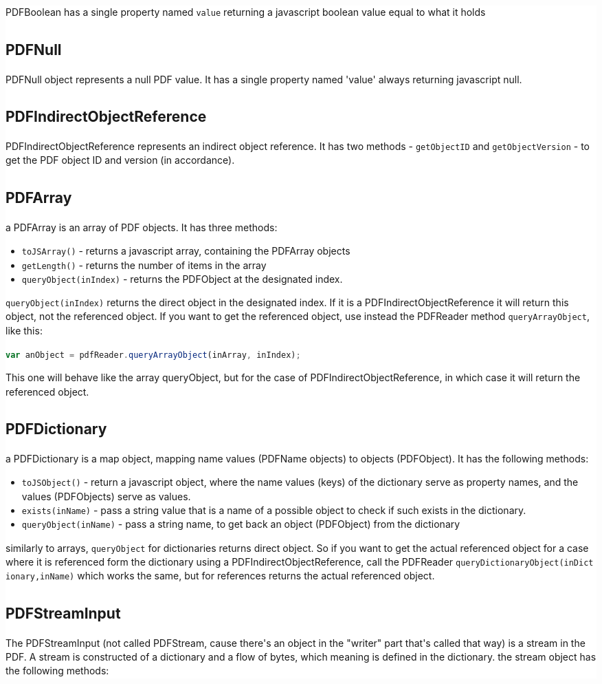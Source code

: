 PDFBoolean has a single property named `value` returning a javascript boolean value equal to what it holds

## PDFNull

PDFNull object represents a null PDF value. It has a single property named 'value' always returning javascript null.

## PDFIndirectObjectReference

PDFIndirectObjectReference represents an indirect object reference. It has two methods - `getObjectID` and `getObjectVersion` - to get the PDF object ID and version (in accordance).

## PDFArray

a PDFArray is an array of PDF objects. It has three methods:

- `toJSArray()` - returns a javascript array, containing the PDFArray objects
- `getLength()` - returns the number of items in the array
- `queryObject(inIndex)` - returns the PDFObject at the designated index.

`queryObject(inIndex)` returns the direct object in the designated index. If it is a PDFIndirectObjectReference it will return this object, not the referenced object.
If you want to get the referenced object, use instead the PDFReader method `queryArrayObject`, like this:

```javascript
var anObject = pdfReader.queryArrayObject(inArray, inIndex);
```

This one will behave like the array queryObject, but for the case of PDFIndirectObjectReference, in which case it will return the referenced object.

## PDFDictionary

a PDFDictionary is a map object, mapping name values (PDFName objects) to objects (PDFObject). It has the following methods:

- `toJSObject()` - return a javascript object, where the name values (keys) of the dictionary serve as property names, and the values (PDFObjects) serve as values.
- `exists(inName)` - pass a string value that is a name of a possible object to check if such exists in the dictionary.
- `queryObject(inName)` - pass a string name, to get back an object (PDFObject) from the dictionary

similarly to arrays, `queryObject` for dictionaries returns direct object. So if you want to get the actual referenced object for a case where it is referenced form the dictionary using a PDFIndirectObjectReference, call the PDFReader `queryDictionaryObject(inDictionary,inName)` which works the same, but for references returns the actual referenced object.

## PDFStreamInput

The PDFStreamInput (not called PDFStream, cause there's an object in the "writer" part that's called that way) is a stream in the PDF. A stream is constructed of a dictionary and a flow of bytes, which meaning is defined in the dictionary. the stream object has the following methods:
